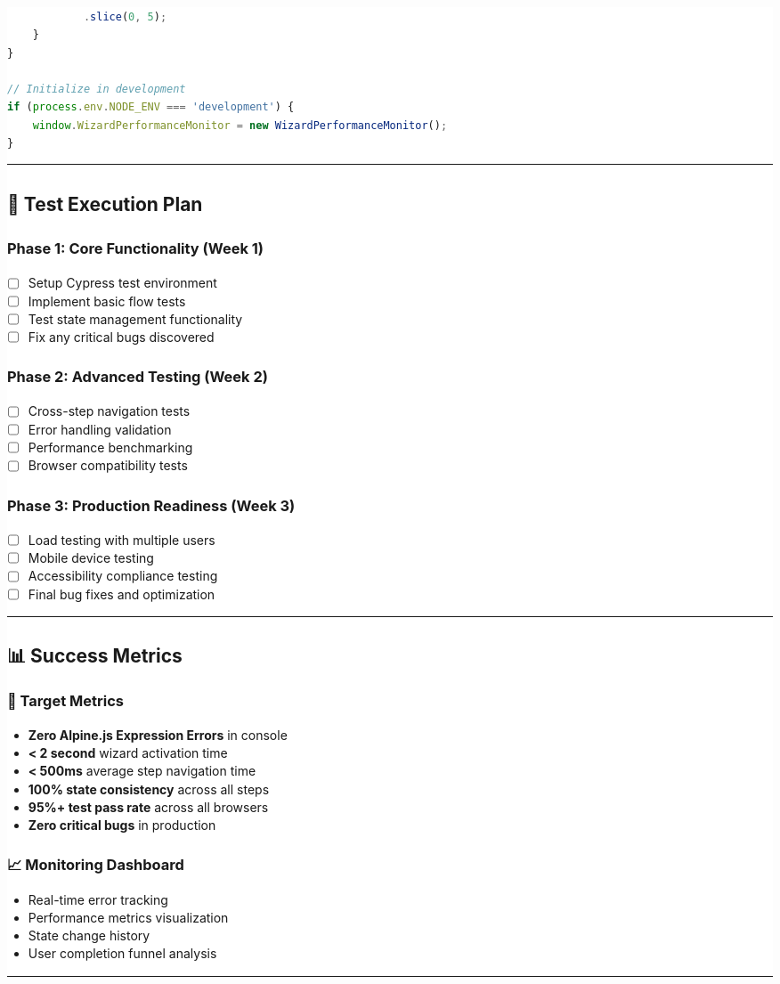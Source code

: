 ```javascript
            .slice(0, 5);
    }
}

// Initialize in development
if (process.env.NODE_ENV === 'development') {
    window.WizardPerformanceMonitor = new WizardPerformanceMonitor();
}
```

---

## 🚀 Test Execution Plan

### Phase 1: Core Functionality (Week 1)
- [ ] Setup Cypress test environment
- [ ] Implement basic flow tests
- [ ] Test state management functionality
- [ ] Fix any critical bugs discovered

### Phase 2: Advanced Testing (Week 2)
- [ ] Cross-step navigation tests
- [ ] Error handling validation
- [ ] Performance benchmarking
- [ ] Browser compatibility tests

### Phase 3: Production Readiness (Week 3)
- [ ] Load testing with multiple users
- [ ] Mobile device testing
- [ ] Accessibility compliance testing
- [ ] Final bug fixes and optimization

---

## 📊 Success Metrics

### 🎯 Target Metrics
- **Zero Alpine.js Expression Errors** in console
- **< 2 second** wizard activation time
- **< 500ms** average step navigation time
- **100% state consistency** across all steps
- **95%+ test pass rate** across all browsers
- **Zero critical bugs** in production

### 📈 Monitoring Dashboard
- Real-time error tracking
- Performance metrics visualization
- State change history
- User completion funnel analysis

---